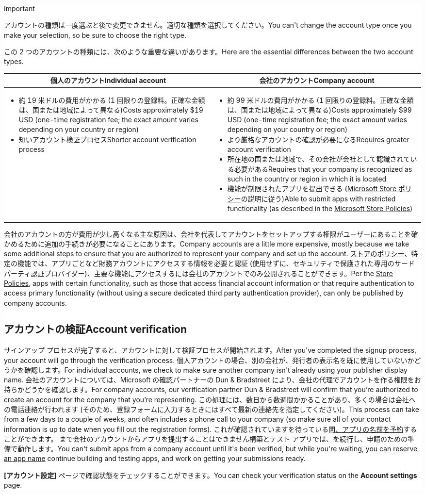 > [!IMPORTANT]
> <span data-ttu-id="a2d4d-114">アカウントの種類は一度選ぶと後で変更できません。適切な種類を選択してください。</span><span class="sxs-lookup"><span data-stu-id="a2d4d-114">You can't change the account type once you make your selection, so be sure to choose the right type.</span></span>

<span data-ttu-id="a2d4d-115">この 2 つのアカウントの種類には、次のような重要な違いがあります。</span><span class="sxs-lookup"><span data-stu-id="a2d4d-115">Here are the essential differences between the two account types.</span></span>

| <span data-ttu-id="a2d4d-116">個人のアカウント</span><span class="sxs-lookup"><span data-stu-id="a2d4d-116">Individual account</span></span> | <span data-ttu-id="a2d4d-117">会社のアカウント</span><span class="sxs-lookup"><span data-stu-id="a2d4d-117">Company account</span></span> |
|--------------------|-----------------|
| <ul><li><span data-ttu-id="a2d4d-118">約 19 米ドルの費用がかかる (1 回限りの登録料。正確な金額は、国または地域によって異なる)</span><span class="sxs-lookup"><span data-stu-id="a2d4d-118">Costs approximately $19 USD (one-time registration fee; the exact amount varies depending on your country or region)</span></span></li><li><span data-ttu-id="a2d4d-119">短いアカウント検証プロセス</span><span class="sxs-lookup"><span data-stu-id="a2d4d-119">Shorter account verification process</span></span></li></ul> | <ul><li><span data-ttu-id="a2d4d-120">約 99 米ドルの費用がかかる (1 回限りの登録料。正確な金額は、国または地域によって異なる)</span><span class="sxs-lookup"><span data-stu-id="a2d4d-120">Costs approximately $99 USD (one-time registration fee; the exact amount varies depending on your country or region)</span></span></li><li><span data-ttu-id="a2d4d-121">より厳格なアカウントの確認が必要になる</span><span class="sxs-lookup"><span data-stu-id="a2d4d-121">Requires greater account verification</span></span></li><li><span data-ttu-id="a2d4d-122">所在地の国または地域で、その会社が会社として認識されている必要がある</span><span class="sxs-lookup"><span data-stu-id="a2d4d-122">Requires that your company is recognized as such in the country or region in which it is located</span></span></li><li><span data-ttu-id="a2d4d-123">機能が制限されたアプリを提出できる ([Microsoft Store ポリシー](https://docs.microsoft.com/legal/windows/agreements/store-policies#1014-account-type)の説明に従う)</span><span class="sxs-lookup"><span data-stu-id="a2d4d-123">Able to submit apps with restricted functionality (as described in the [Microsoft Store Policies](https://docs.microsoft.com/legal/windows/agreements/store-policies#1014-account-type))</span></span></li></ul> |

<span data-ttu-id="a2d4d-124">会社のアカウントの方が費用が少し高くなる主な原因は、会社を代表してアカウントをセットアップする権限がユーザーにあることを確かめるために追加の手続きが必要になることにあります。</span><span class="sxs-lookup"><span data-stu-id="a2d4d-124">Company accounts are a little more expensive, mostly because we take some additional steps to ensure that you are authorized to represent your company and set up the account.</span></span> <span data-ttu-id="a2d4d-125">[ストアのポリシー](https://docs.microsoft.com/legal/windows/agreements/store-policies#1014-account-type)、特定の機能では、アプリごとなど財務アカウントにアクセスする情報を必要と認証 (使用せずに、セキュリティで保護された専用のサード パーティ認証プロバイダー)、主要な機能にアクセスするには会社のアカウントでのみ公開されることができます。</span><span class="sxs-lookup"><span data-stu-id="a2d4d-125">Per the [Store Policies](https://docs.microsoft.com/legal/windows/agreements/store-policies#1014-account-type), apps with certain functionality, such as those that access financial account information or that require authentication to access primary functionality (without using a secure dedicated third party authentication provider), can only be published by company accounts.</span></span>

## <a name="account-verification"></a><span data-ttu-id="a2d4d-126">アカウントの検証</span><span class="sxs-lookup"><span data-stu-id="a2d4d-126">Account verification</span></span>

<span data-ttu-id="a2d4d-127">サインアップ プロセスが完了すると、アカウントに対して検証プロセスが開始されます。</span><span class="sxs-lookup"><span data-stu-id="a2d4d-127">After you've completed the signup process, your account will go through the verification process.</span></span> <span data-ttu-id="a2d4d-128">個人アカウントの場合、別の会社が、発行者の表示名を既に使用していないかどうかを確認します。</span><span class="sxs-lookup"><span data-stu-id="a2d4d-128">For individual accounts, we check to make sure another company isn't already using your publisher display name.</span></span> <span data-ttu-id="a2d4d-129">会社のアカウントについては、Microsoft の確認パートナーの Dun & Bradstreet により、会社の代理でアカウントを作る権限をお持ちかどうかを確認します。</span><span class="sxs-lookup"><span data-stu-id="a2d4d-129">For company accounts, our verification partner Dun & Bradstreet will confirm that you’re authorized to create an account for the company that you’re representing.</span></span> <span data-ttu-id="a2d4d-130">この処理には、数日から数週間かかることがあり、多くの場合は会社への電話連絡が行われます (そのため、登録フォームに入力するときにはすべて最新の連絡先を指定してください)。</span><span class="sxs-lookup"><span data-stu-id="a2d4d-130">This process can take from a few days to a couple of weeks, and often includes a phone call to your company (so make sure all of your contact information is up to date when you fill out the registration forms).</span></span> <span data-ttu-id="a2d4d-131">これが確認されていますを待っている間[、アプリの名前を予約](create-your-app-by-reserving-a-name.md)することができます。 まで会社のアカウントからアプリを提出することはできません構築とテスト アプリでは、を続行し、申請のための準備で動作します。</span><span class="sxs-lookup"><span data-stu-id="a2d4d-131">You can't submit apps from a company account until it's been verified, but while you're waiting, you can [reserve an app name](create-your-app-by-reserving-a-name.md) continue building and testing apps, and work on getting your submissions ready.</span></span>

<span data-ttu-id="a2d4d-132">**[アカウント設定]** ページで確認状態をチェックすることができます。</span><span class="sxs-lookup"><span data-stu-id="a2d4d-132">You can check your verification status on the **Account settings** page.</span></span> 
